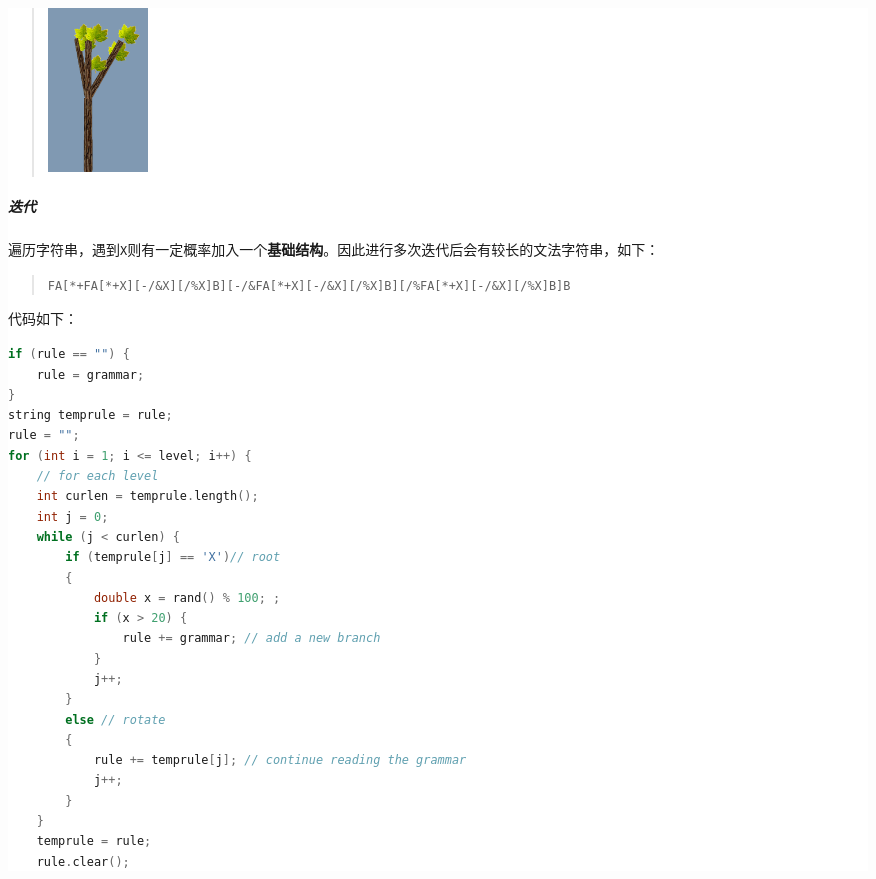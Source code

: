 > <img src="./yd-imgs/singleBranch.png" width="100">

##### 迭代

遍历字符串，遇到`X`则有一定概率加入一个**基础结构**。因此进行多次迭代后会有较长的文法字符串，如下：

> `FA[*+FA[*+X][-/&X][/%X]B][-/&FA[*+X][-/&X][/%X]B][/%FA[*+X][-/&X][/%X]B]B`

代码如下：

```cpp
if (rule == "") {
    rule = grammar;
}
string temprule = rule;
rule = "";
for (int i = 1; i <= level; i++) {
    // for each level
    int curlen = temprule.length();
    int j = 0;
    while (j < curlen) {
        if (temprule[j] == 'X')// root
        {
            double x = rand() % 100; ;
            if (x > 20) {
                rule += grammar; // add a new branch 
            }
            j++;
        }
        else // rotate
        {
            rule += temprule[j]; // continue reading the grammar
            j++;
        }
    }
    temprule = rule;
    rule.clear();
```